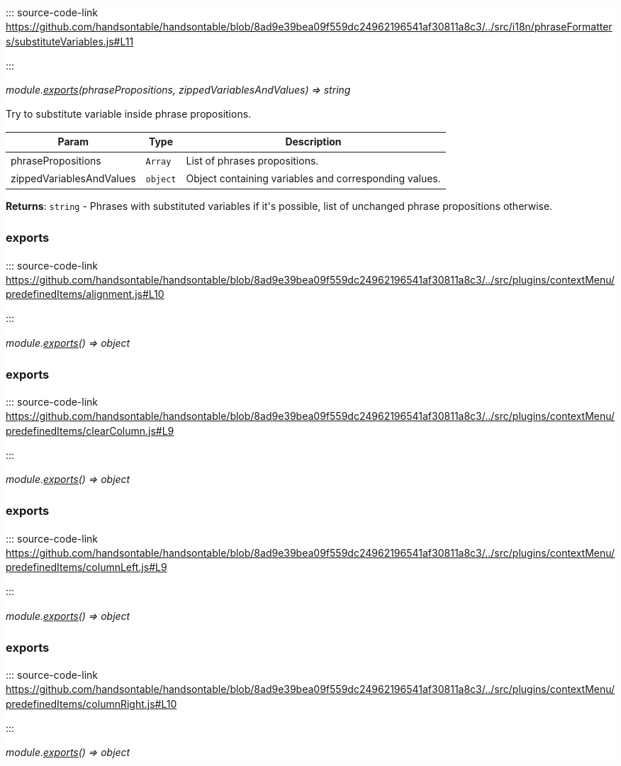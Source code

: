 ::: source-code-link https://github.com/handsontable/handsontable/blob/8ad9e39bea09f559dc24962196541af30811a8c3/../src/i18n/phraseFormatters/substituteVariables.js#L11

:::

_module.[exports](@/api/exports.md)(phrasePropositions, zippedVariablesAndValues) ⇒ string_

Try to substitute variable inside phrase propositions.


| Param | Type | Description |
| --- | --- | --- |
| phrasePropositions | `Array` | List of phrases propositions. |
| zippedVariablesAndValues | `object` | Object containing variables and corresponding values. |


**Returns**: `string` - Phrases with substituted variables if it's possible, list of unchanged phrase propositions otherwise.  

### exports
  
::: source-code-link https://github.com/handsontable/handsontable/blob/8ad9e39bea09f559dc24962196541af30811a8c3/../src/plugins/contextMenu/predefinedItems/alignment.js#L10

:::

_module.[exports](@/api/exports.md)() ⇒ object_



### exports
  
::: source-code-link https://github.com/handsontable/handsontable/blob/8ad9e39bea09f559dc24962196541af30811a8c3/../src/plugins/contextMenu/predefinedItems/clearColumn.js#L9

:::

_module.[exports](@/api/exports.md)() ⇒ object_



### exports
  
::: source-code-link https://github.com/handsontable/handsontable/blob/8ad9e39bea09f559dc24962196541af30811a8c3/../src/plugins/contextMenu/predefinedItems/columnLeft.js#L9

:::

_module.[exports](@/api/exports.md)() ⇒ object_



### exports
  
::: source-code-link https://github.com/handsontable/handsontable/blob/8ad9e39bea09f559dc24962196541af30811a8c3/../src/plugins/contextMenu/predefinedItems/columnRight.js#L10

:::

_module.[exports](@/api/exports.md)() ⇒ object_
